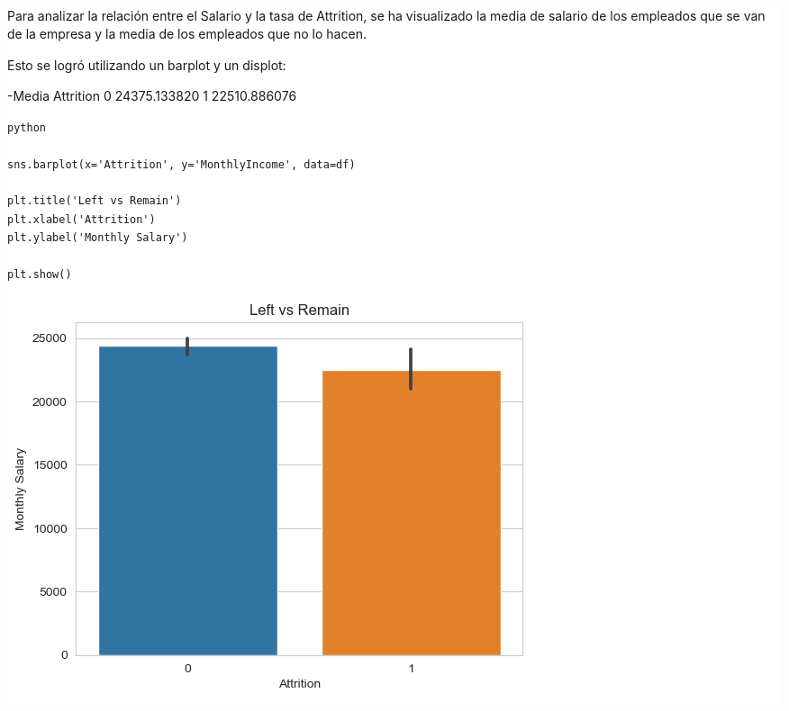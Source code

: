 Para analizar la relación entre el Salario y la tasa de Attrition, se ha visualizado la media de salario de los empleados que se van de la empresa y la media de los empleados que no lo hacen.

Esto se logró utilizando un barplot y un displot:

-Media
Attrition
0    24375.133820
1    22510.886076

````
python

sns.barplot(x='Attrition', y='MonthlyIncome', data=df)

plt.title('Left vs Remain')
plt.xlabel('Attrition')
plt.ylabel('Monthly Salary')

plt.show()
````
![salario](Images/barplotsalarioattrition.png)
